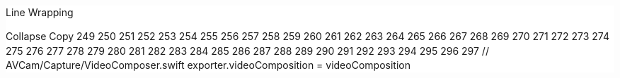 Line Wrapping

Collapse
Copy
249
250
251
252
253
254
255
256
257
258
259
260
261
262
263
264
265
266
267
268
269
270
271
272
273
274
275
276
277
278
279
280
281
282
283
284
285
286
287
288
289
290
291
292
293
294
295
296
297
// AVCam/Capture/VideoComposer.swift
        exporter.videoComposition = videoComposition
        